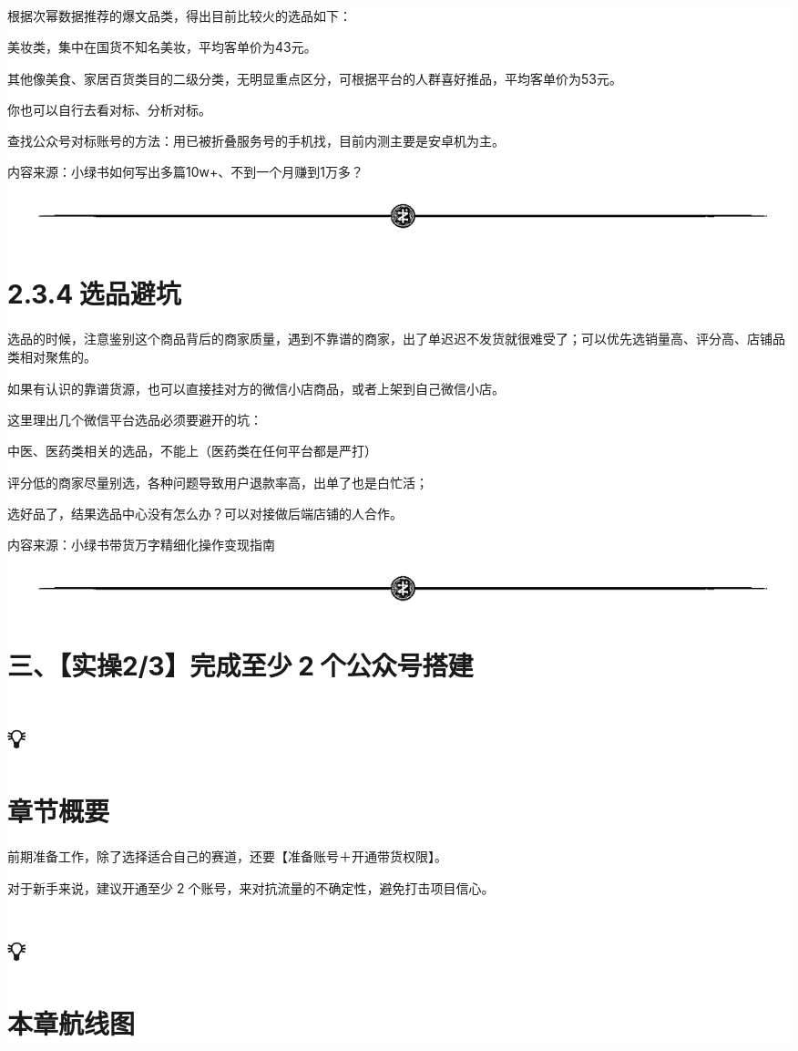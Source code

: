 根据次幂数据推荐的爆文品类，得出目前比较火的选品如下：

美妆类，集中在国货不知名美妆，平均客单价为43元。

其他像美食、家居百货类目的二级分类，无明显重点区分，可根据平台的人群喜好推品，平均客单价为53元。

你也可以自行去看对标、分析对标。

查找公众号对标账号的方法：用已被折叠服务号的手机找，目前内测主要是安卓机为主。

内容来源：小绿书如何写出多篇10w+、不到一个月赚到1万多？

![](img/b05c24ea448220972588027baa10f0df.png)

# 2.3.4 选品避坑

选品的时候，注意鉴别这个商品背后的商家质量，遇到不靠谱的商家，出了单迟迟不发货就很难受了；可以优先选销量高、评分高、店铺品类相对聚焦的。

如果有认识的靠谱货源，也可以直接挂对方的微信小店商品，或者上架到自己微信小店。

这里理出几个微信平台选品必须要避开的坑：

中医、医药类相关的选品，不能上（医药类在任何平台都是严打）

评分低的商家尽量别选，各种问题导致用户退款率高，出单了也是白忙活；

选好品了，结果选品中心没有怎么办？可以对接做后端店铺的人合作。

内容来源：小绿书带货万字精细化操作变现指南

![](img/7dad7464304985287d90ec6f178c6bb4.png)

# 三、【实操2/3】完成至少 2 个公众号搭建

# 💡

# 章节概要

前期准备工作，除了选择适合自己的赛道，还要【准备账号＋开通带货权限】。

对于新手来说，建议开通至少 2 个账号，来对抗流量的不确定性，避免打击项目信心。

# 💡

# 本章航线图

